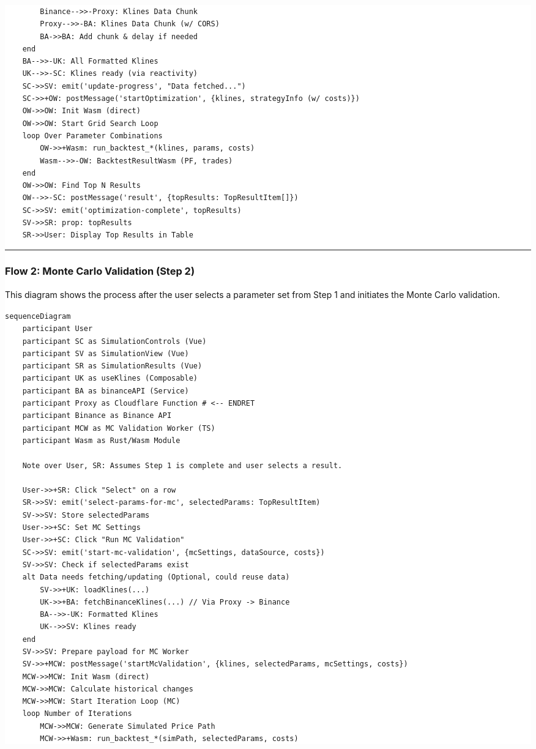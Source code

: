 ```mermaid
        Binance-->>-Proxy: Klines Data Chunk
        Proxy-->>-BA: Klines Data Chunk (w/ CORS)
        BA->>BA: Add chunk & delay if needed
    end
    BA-->>-UK: All Formatted Klines
    UK-->>-SC: Klines ready (via reactivity)
    SC->>SV: emit('update-progress', "Data fetched...")
    SC->>+OW: postMessage('startOptimization', {klines, strategyInfo (w/ costs)})
    OW->>OW: Init Wasm (direct)
    OW->>OW: Start Grid Search Loop
    loop Over Parameter Combinations
        OW->>+Wasm: run_backtest_*(klines, params, costs)
        Wasm-->>-OW: BacktestResultWasm (PF, trades)
    end
    OW->>OW: Find Top N Results
    OW-->>-SC: postMessage('result', {topResults: TopResultItem[]})
    SC->>SV: emit('optimization-complete', topResults)
    SV->>SR: prop: topResults
    SR->>User: Display Top Results in Table
```

---

### Flow 2: Monte Carlo Validation (Step 2)

This diagram shows the process after the user selects a parameter set from Step 1 and initiates the Monte Carlo validation.

```mermaid
sequenceDiagram
    participant User
    participant SC as SimulationControls (Vue)
    participant SV as SimulationView (Vue)
    participant SR as SimulationResults (Vue)
    participant UK as useKlines (Composable)
    participant BA as binanceAPI (Service)
    participant Proxy as Cloudflare Function # <-- ENDRET
    participant Binance as Binance API
    participant MCW as MC Validation Worker (TS)
    participant Wasm as Rust/Wasm Module

    Note over User, SR: Assumes Step 1 is complete and user selects a result.

    User->>+SR: Click "Select" on a row
    SR->>SV: emit('select-params-for-mc', selectedParams: TopResultItem)
    SV->>SV: Store selectedParams
    User->>+SC: Set MC Settings
    User->>+SC: Click "Run MC Validation"
    SC->>SV: emit('start-mc-validation', {mcSettings, dataSource, costs})
    SV->>SV: Check if selectedParams exist
    alt Data needs fetching/updating (Optional, could reuse data)
        SV->>+UK: loadKlines(...)
        UK->>+BA: fetchBinanceKlines(...) // Via Proxy -> Binance
        BA-->>-UK: Formatted Klines
        UK-->>SV: Klines ready
    end
    SV->>SV: Prepare payload for MC Worker
    SV->>+MCW: postMessage('startMcValidation', {klines, selectedParams, mcSettings, costs})
    MCW->>MCW: Init Wasm (direct)
    MCW->>MCW: Calculate historical changes
    MCW->>MCW: Start Iteration Loop (MC)
    loop Number of Iterations
        MCW->>MCW: Generate Simulated Price Path
        MCW->>+Wasm: run_backtest_*(simPath, selectedParams, costs)
```
